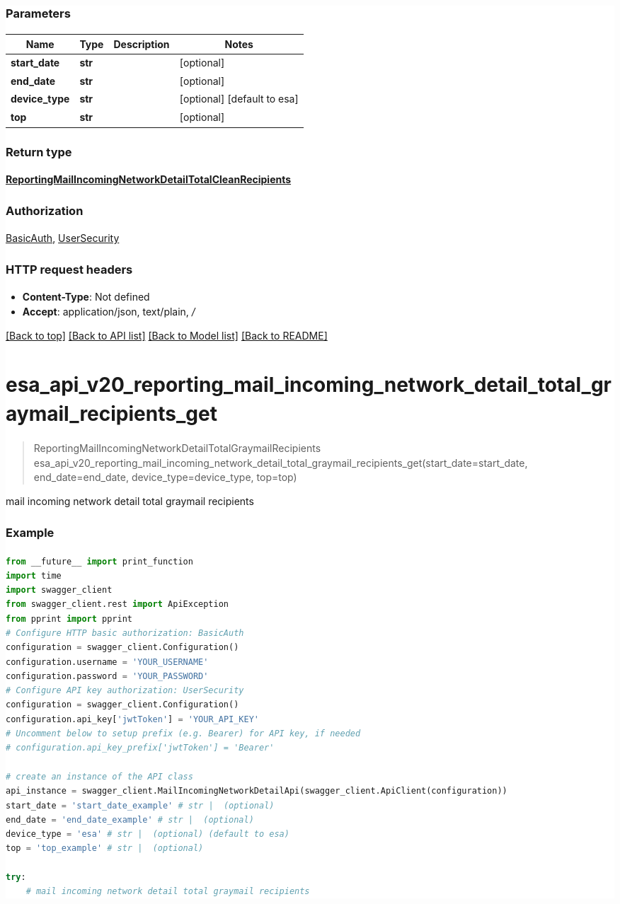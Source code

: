 ```python
```

### Parameters

Name | Type | Description  | Notes
------------- | ------------- | ------------- | -------------
 **start_date** | **str**|  | [optional] 
 **end_date** | **str**|  | [optional] 
 **device_type** | **str**|  | [optional] [default to esa]
 **top** | **str**|  | [optional] 

### Return type

[**ReportingMailIncomingNetworkDetailTotalCleanRecipients**](ReportingMailIncomingNetworkDetailTotalCleanRecipients.md)

### Authorization

[BasicAuth](../README.md#BasicAuth), [UserSecurity](../README.md#UserSecurity)

### HTTP request headers

 - **Content-Type**: Not defined
 - **Accept**: application/json, text/plain, */*

[[Back to top]](#) [[Back to API list]](../README.md#documentation-for-api-endpoints) [[Back to Model list]](../README.md#documentation-for-models) [[Back to README]](../README.md)

# **esa_api_v20_reporting_mail_incoming_network_detail_total_graymail_recipients_get**
> ReportingMailIncomingNetworkDetailTotalGraymailRecipients esa_api_v20_reporting_mail_incoming_network_detail_total_graymail_recipients_get(start_date=start_date, end_date=end_date, device_type=device_type, top=top)

mail incoming network detail total graymail recipients

### Example
```python
from __future__ import print_function
import time
import swagger_client
from swagger_client.rest import ApiException
from pprint import pprint
# Configure HTTP basic authorization: BasicAuth
configuration = swagger_client.Configuration()
configuration.username = 'YOUR_USERNAME'
configuration.password = 'YOUR_PASSWORD'
# Configure API key authorization: UserSecurity
configuration = swagger_client.Configuration()
configuration.api_key['jwtToken'] = 'YOUR_API_KEY'
# Uncomment below to setup prefix (e.g. Bearer) for API key, if needed
# configuration.api_key_prefix['jwtToken'] = 'Bearer'

# create an instance of the API class
api_instance = swagger_client.MailIncomingNetworkDetailApi(swagger_client.ApiClient(configuration))
start_date = 'start_date_example' # str |  (optional)
end_date = 'end_date_example' # str |  (optional)
device_type = 'esa' # str |  (optional) (default to esa)
top = 'top_example' # str |  (optional)

try:
    # mail incoming network detail total graymail recipients
```